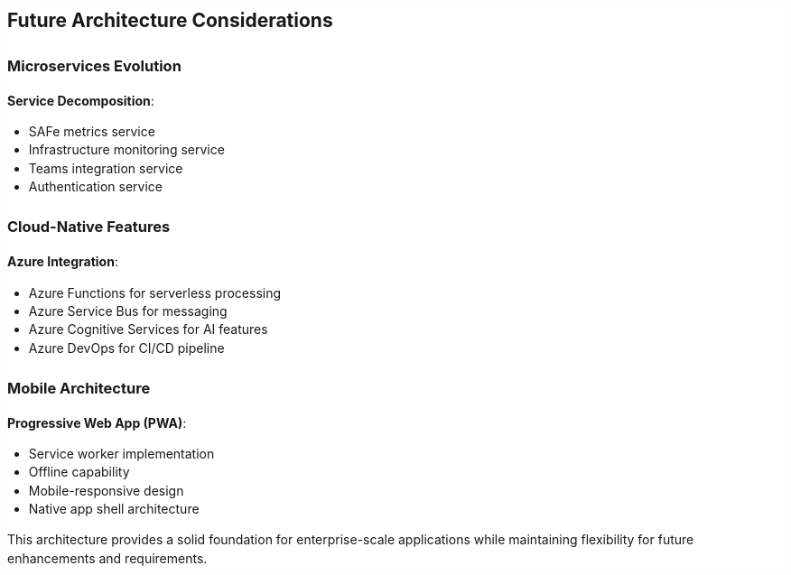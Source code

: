 ## Future Architecture Considerations

### Microservices Evolution

**Service Decomposition**:
- SAFe metrics service
- Infrastructure monitoring service
- Teams integration service
- Authentication service

### Cloud-Native Features

**Azure Integration**:
- Azure Functions for serverless processing
- Azure Service Bus for messaging
- Azure Cognitive Services for AI features
- Azure DevOps for CI/CD pipeline

### Mobile Architecture

**Progressive Web App (PWA)**:
- Service worker implementation
- Offline capability
- Mobile-responsive design
- Native app shell architecture

This architecture provides a solid foundation for enterprise-scale applications while maintaining flexibility for future enhancements and requirements.
